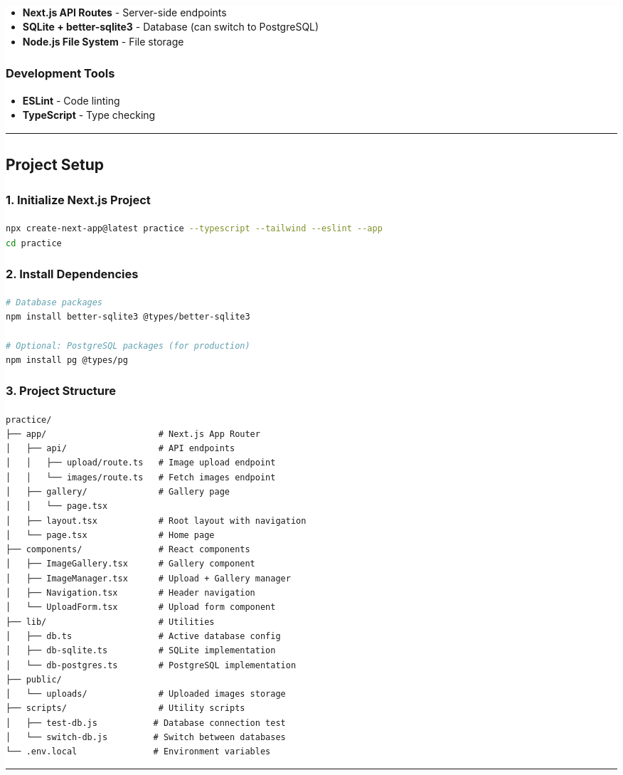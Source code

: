- **Next.js API Routes** - Server-side endpoints
- **SQLite + better-sqlite3** - Database (can switch to PostgreSQL)
- **Node.js File System** - File storage

### Development Tools

- **ESLint** - Code linting
- **TypeScript** - Type checking

---

## Project Setup

### 1. Initialize Next.js Project

```bash
npx create-next-app@latest practice --typescript --tailwind --eslint --app
cd practice
```

### 2. Install Dependencies

```bash
# Database packages
npm install better-sqlite3 @types/better-sqlite3

# Optional: PostgreSQL packages (for production)
npm install pg @types/pg
```

### 3. Project Structure

```
practice/
├── app/                      # Next.js App Router
│   ├── api/                  # API endpoints
│   │   ├── upload/route.ts   # Image upload endpoint
│   │   └── images/route.ts   # Fetch images endpoint
│   ├── gallery/              # Gallery page
│   │   └── page.tsx
│   ├── layout.tsx            # Root layout with navigation
│   └── page.tsx              # Home page
├── components/               # React components
│   ├── ImageGallery.tsx      # Gallery component
│   ├── ImageManager.tsx      # Upload + Gallery manager
│   ├── Navigation.tsx        # Header navigation
│   └── UploadForm.tsx        # Upload form component
├── lib/                      # Utilities
│   ├── db.ts                 # Active database config
│   ├── db-sqlite.ts          # SQLite implementation
│   └── db-postgres.ts        # PostgreSQL implementation
├── public/
│   └── uploads/              # Uploaded images storage
├── scripts/                  # Utility scripts
│   ├── test-db.js           # Database connection test
│   └── switch-db.js         # Switch between databases
└── .env.local               # Environment variables
```

---